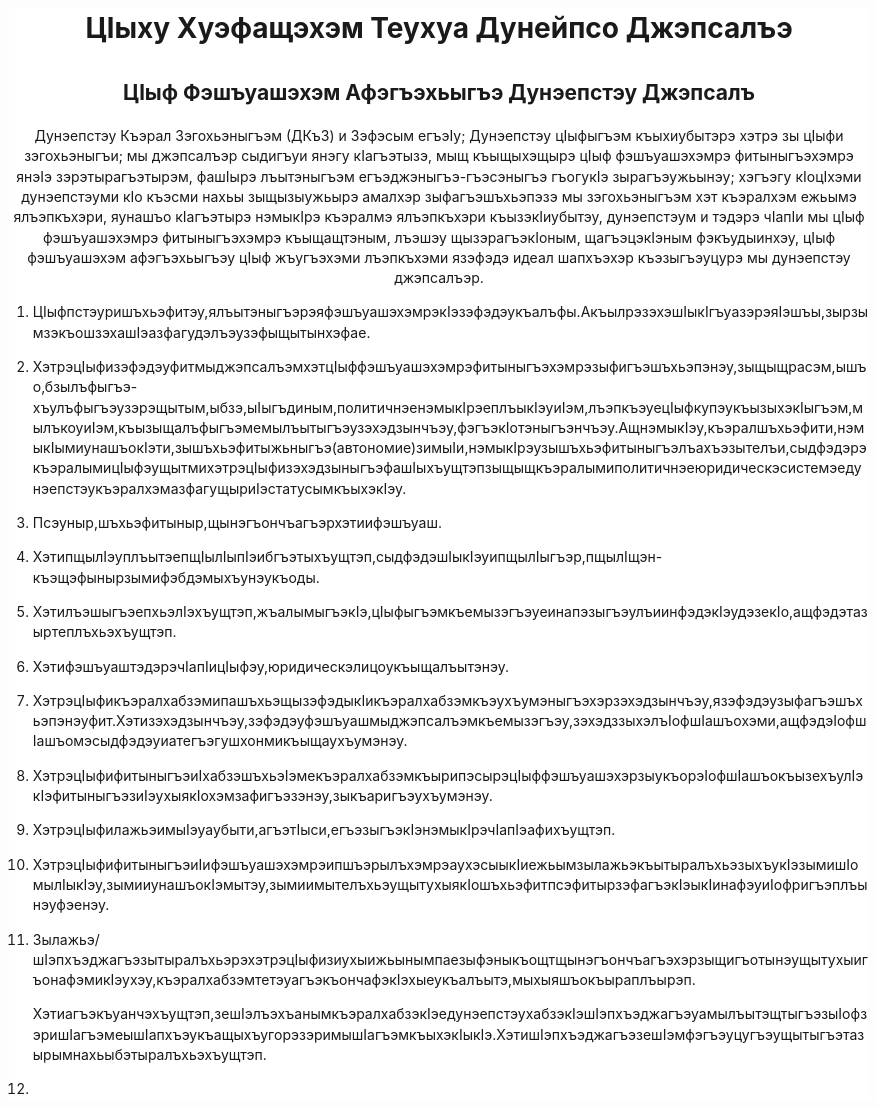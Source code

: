 <h1 align='center'>Цlыху Хуэфащэхэм Теухуа Дунейпсо Джэпсалъэ</h1>
<h2 align='center'>Цlыф Фэшъуашэхэм Афэгъэхьыгъэ Дунэепстэу Джэпсалъ</h2>
<p align='center'>Дунэепстэу Къэрал Зэгохьэныгъэм (ДКъЗ) и Зэфэсым егъэIу;
Дунэепстэу цIыфыгъэм къыхиубытэрэ хэтрэ зы цIыфи зэгохьэныгъи;
мы джэпсалъэр сыдигъуи янэгу кIагъэтызэ, мыщ къыщыхэщырэ цIыф фэшъуашэхэмрэ фитыныгъэхэмрэ янэIэ зэрэтырагъэтырэм, фашIырэ лъытэныгъэм егъэджэныгъэ-гъэсэныгъэ гъогукIэ зырагъэужьынэу;
хэгъэгу кIоцIхэми дунэепстэуми кIо къэсми нахьы зыщызыужьырэ амалхэр зыфагъэшъхьэпэзэ мы зэгохьэныгъэм хэт къэралхэм ежьымэ ялъэпкъхэри, яунашъо кIагъэтырэ нэмыкIрэ къэралмэ ялъэпкъхэри къызэкIиубытэу, дунэепстэум и тэдэрэ чIапIи мы цIыф фэшъуашэхэмрэ фитыныгъэхэмрэ къыщащтэным, лъэшэу щызэрагъэкIоным, щагъэцэкIэным фэкъудыинхэу,
цIыф фэшъуашэхэм афэгъэхьыгъэу цIыф жъугъэхэми лъэпкъхэми язэфэдэ идеал
шапхъэхэр къэзыгъэуцурэ мы дунэепстэу джэпсалъэр.</p>
<ol>
  <li>
    <p>ЦIыфпстэуришъхьэфитэу,ялъытэныгъэрэяфэшъуашэхэмрэкIэзэфэдэукъалъфы.АкъылрэзэхэшIыкIгъуазэрэяIэшъы,зырзымзэкъошзэхашІэазфагудэлъэузэфыщытынхэфае.</p>
  </li>
  <li>
    <p>ХэтрэцIыфизэфэдэуфитмыджэпсалъэмхэтцІыффэшъуашэхэмрэфитыныгъэхэмрэзыфигъэшъхьэпэнэу,зыщыщрасэм,ышъо,бзылъфыгъэ-хъулъфыгъэузэрэщытым,ыбзэ,ыIыгъдиным,политичнэенэмыкIрэеплъыкIэуиIэм,лъэпкъэуецIыфкупэукъызыхэкIыгъэм,мылъкоуиIэм,къызыщалъфыгъэмемылъытыгъэузэхэдзынчъэу,фэгъэкIотэныгъэнчъэу.АщнэмыкIэу,къэралшъхьэфити,нэмыкIымиунашъокIэти,зышъхьэфитыжьныгъэ(автономие)зимыIи,нэмыкIрэузышъхьэфитыныгъэлъахъэзытелъи,сыдфэдэрэкъэралымицIыфэущытмихэтрэцIыфизэхэдзыныгъэфашIыхъущтэпзыщыщкъэралымиполитичнэеюридическэсистемэедунэепстэукъэралхэмазфагущыриIэстатусымкъыхэкIэу.</p>
  </li>
  <li>
    <p>Псэуныр,шъхьэфитыныр,щынэгъончъагъэрхэтиифэшъуаш.</p>
  </li>
  <li>
    <p>ХэтипщылIэуплъытэепщIылIыпIэибгъэтыхъущтэп,сыдфэдэшIыкIэуипщылIыгъэр,пщылIщэн-къэщэфынырзымифэбдэмыхъунэукъоды.</p>
  </li>
  <li>
    <p>ХэтилъэшыгъэепхьэлIэхъущтэп,жъалымыгъэкIэ,цIыфыгъэмкъемызэгъэуеинапэзыгъэулъиинфэдэкIэудэзекIо,ащфэдэтазыртеплъхьэхъущтэп.</p>
  </li>
  <li>
    <p>ХэтифэшъуаштэдэрэчIапIицIыфэу,юридическэлицоукъыщалъытэнэу.</p>
  </li>
  <li>
    <p>ХэтрэцIыфикъэралхабзэмипашъхьэщызэфэдыкIикъэралхабзэмкъэухъумэныгъэхэрзэхэдзынчъэу,язэфэдэузыфагъэшъхьэпэнэуфит.Хэтизэхэдзынчъэу,зэфэдэуфэшъуашмыджэпсалъэмкъемызэгъэу,зэхэдззыхэлъІофшІашъохэми,ащфэдэІофшІашъомэсыдфэдэуиатегъэгушхонмикъыщаухъумэнэу.</p>
  </li>
  <li>
    <p>ХэтрэцIыфифитыныгъэиІхабзэшъхьэІэмекъэралхабзэмкъырипэсырэцІыффэшъуашэхэрзыукъорэІофшІашъокъызехъулІэкІэфитыныгъэзиІэухыякІохэмзафигъэзэнэу,зыкъаригъэухъумэнэу.</p>
  </li>
  <li>
    <p>ХэтрэцIыфилажьэимыІэуаубыти,агъэтІыси,егъэзыгъэкІэнэмыкІрэчІапІэафихъущтэп.</p>
  </li>
  <li>
    <p>ХэтрэцIыфифитыныгъэиІифэшъуашэхэмрэипшъэрылъхэмрэаухэсыыкІиежьымзылажьэкъытыралъхьэзыхъукІэзымишІомылІыкІэу,зымииунашъокІэмытэу,зымиимытелъхьэущытухыякІошъхьэфитпсэфитырзэфагъэкІэыкІинафэуиІофригъэплъынэуфэенэу.</p>
  </li>
  <li>
    <p>Зылажьэ/шІэпхъэджагъэзытыралъхьэрэхэтрэцІыфизиухыижьынымпаезыфэныкъощтщынэгъончъагъэхэрзыщигъотынэущытухыигъонафэмикІэухэу,къэралхабзэмтетэуагъэкъончафэкІэхыеукъалъытэ,мыхыяшъокъыраплъырэп.</p>
    <p>Хэтиагъэкъуанчэхъущтэп,зешІэлъэхъанымкъэралхабзэкІэедунэепстэухабзэкІэшІэпхъэджагъэуамылъытэщтыгъэзыІофзэришІагъэмеышІапхъэукъащыхъугорэзэримышІагъэмкъыхэкIыкІэ.ХэтишІэпхъэджагъэзешІэмфэгъэуцугъэущытыгъэтазырымнахьыбэтыралъхьэхъущтэп.</p>
  </li>
  <li>